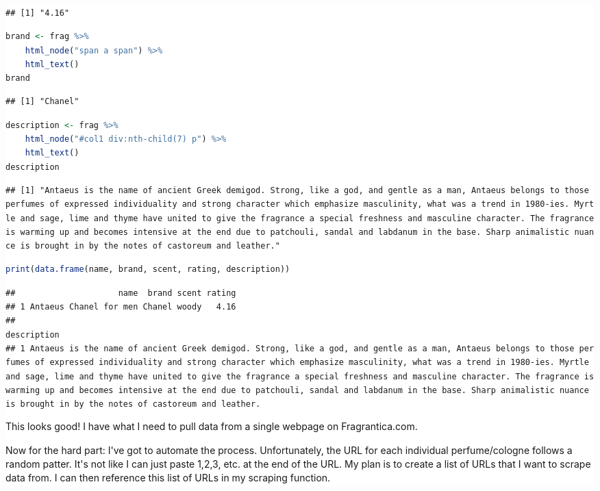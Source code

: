 ```
## [1] "4.16"
```

```r
brand <- frag %>% 
	html_node("span a span") %>%
	html_text()
brand
```

```
## [1] "Chanel"
```

```r
description <- frag %>%
	html_node("#col1 div:nth-child(7) p") %>%
	html_text()
description
```

```
## [1] "Antaeus is the name of ancient Greek demigod. Strong, like a god, and gentle as a man, Antaeus belongs to those perfumes of expressed individuality and strong character which emphasize masculinity, what was a trend in 1980-ies. Myrtle and sage, lime and thyme have united to give the fragrance a special freshness and masculine character. The fragrance is warming up and becomes intensive at the end due to patchouli, sandal and labdanum in the base. Sharp animalistic nuance is brought in by the notes of castoreum and leather."
```

```r
print(data.frame(name, brand, scent, rating, description))
```

```
##                     name  brand scent rating
## 1 Antaeus Chanel for men Chanel woody   4.16
##                                                                                                                                                                                                                                                                                                                                                                                                                                                                                                                                        description
## 1 Antaeus is the name of ancient Greek demigod. Strong, like a god, and gentle as a man, Antaeus belongs to those perfumes of expressed individuality and strong character which emphasize masculinity, what was a trend in 1980-ies. Myrtle and sage, lime and thyme have united to give the fragrance a special freshness and masculine character. The fragrance is warming up and becomes intensive at the end due to patchouli, sandal and labdanum in the base. Sharp animalistic nuance is brought in by the notes of castoreum and leather.
```

This looks good! I have what I need to pull data from a single webpage on Fragrantica.com.

Now for the hard part: I've got to automate the process. Unfortunately, the URL for each individual perfume/cologne follows a random patter. It's not like I can just paste 1,2,3, etc. at the end of the URL. My plan is to create a list of URLs that I want to scrape data from. I can then reference this list of URLs in my scraping function.

